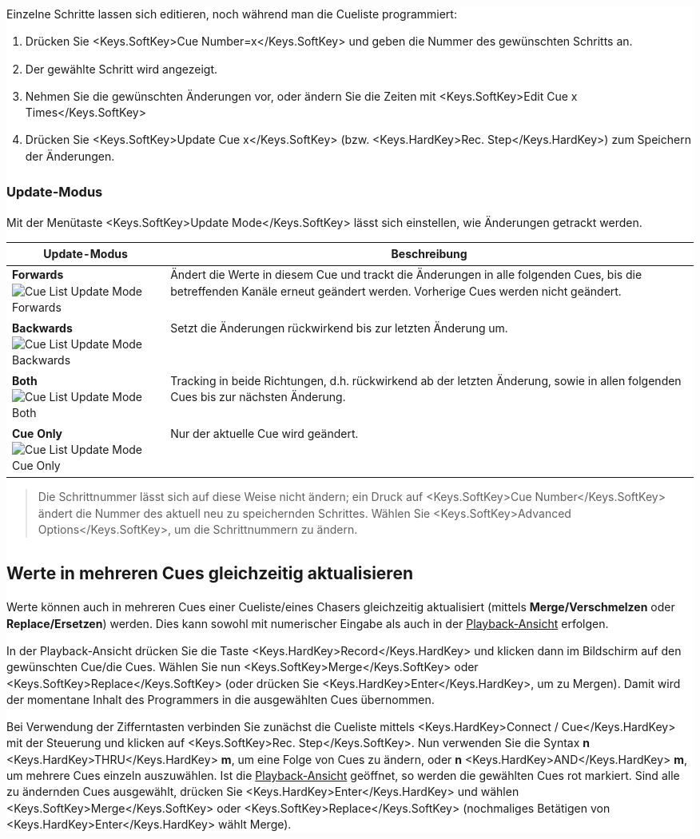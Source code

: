 Einzelne Schritte lassen sich editieren, noch während man die Cueliste
programmiert:

1. Drücken Sie <Keys.SoftKey>Cue Number=x</Keys.SoftKey> und geben die Nummer des gewünschten
Schritts an.

2. Der gewählte Schritt wird angezeigt.

3. Nehmen Sie die gewünschten Änderungen vor, oder ändern Sie die
Zeiten mit <Keys.SoftKey>Edit Cue x Times</Keys.SoftKey>

4. Drücken Sie <Keys.SoftKey>Update Cue x</Keys.SoftKey> (bzw. <Keys.HardKey>Rec. Step</Keys.HardKey>) zum Speichern der Änderungen.

### Update-Modus

Mit der Menütaste <Keys.SoftKey>Update Mode</Keys.SoftKey> lässt sich einstellen, wie
Änderungen getrackt werden. 

Update-Modus | Beschreibung
---|---
<strong>Forwards</strong> ![Cue List Update Mode Forwards](/docs/images/Cue-List-Update-Mode-Forwards.png) | Ändert die Werte in diesem Cue und trackt die Änderungen in alle folgenden Cues, bis die betreffenden Kanäle erneut geändert werden. Vorherige Cues werden nicht geändert.
<strong>Backwards</strong> ![Cue List Update Mode Backwards](/docs/images/Cue-List-Update-Mode-Backwards.png) | Setzt die Änderungen rückwirkend bis zur letzten Änderung um.
<strong>Both</strong> ![Cue List Update Mode Both](/docs/images/Cue-List-Update-Mode-Both.png) | Tracking in beide Richtungen, d.h. rückwirkend ab der letzten Änderung, sowie in allen folgenden Cues bis zur nächsten Änderung.
<strong>Cue Only</strong> ![Cue List Update Mode Cue Only](/docs/images/Cue-List-Update-Mode-Cue-Only.png) | Nur der aktuelle Cue wird geändert.


> Die Schrittnummer lässt sich auf diese Weise nicht ändern; ein Druck
  auf <Keys.SoftKey>Cue Number</Keys.SoftKey> ändert die Nummer des aktuell neu zu speichernden
  Schrittes. Wählen Sie <Keys.SoftKey>Advanced Options</Keys.SoftKey>, um die Schrittnummern zu
  ändern.

Werte in mehreren Cues gleichzeitig aktualisieren
-------------------------------------------------

Werte können auch in mehreren Cues einer Cueliste/eines Chasers
gleichzeitig aktualisiert (mittels <strong>Merge/Verschmelzen</strong> oder
<strong>Replace/Ersetzen</strong>) werden. Dies kann sowohl mit numerischer Eingabe als
auch in der [Playback-Ansicht](#das-fenster-playback-view) erfolgen. 

In der Playback-Ansicht drücken Sie die Taste <Keys.HardKey>Record</Keys.HardKey> und klicken
dann im Bildschirm auf den gewünschten Cue/die Cues. Wählen Sie nun
<Keys.SoftKey>Merge</Keys.SoftKey> oder <Keys.SoftKey>Replace</Keys.SoftKey> (oder drücken Sie <Keys.HardKey>Enter</Keys.HardKey>, um zu Mergen).
Damit wird der momentane Inhalt des Programmers in die ausgewählten Cues
übernommen.

Bei Verwendung der Zifferntasten verbinden Sie zunächst die Cueliste
mittels <Keys.HardKey>Connect / Cue</Keys.HardKey> mit der Steuerung und klicken auf <Keys.SoftKey>Rec. Step</Keys.SoftKey>. Nun
verwenden Sie die Syntax <strong>n</strong> <Keys.HardKey>THRU</Keys.HardKey> <strong>m</strong>, um eine Folge von Cues zu
ändern, oder <strong>n</strong> <Keys.HardKey>AND</Keys.HardKey> <strong>m</strong>, um mehrere Cues einzeln auszuwählen. Ist
die [Playback-Ansicht](#das-fenster-playback-view) geöffnet, so werden die 
gewählten Cues rot markiert. Sind alle zu ändernden Cues ausgewählt, 
drücken Sie <Keys.HardKey>Enter</Keys.HardKey> und wählen <Keys.SoftKey>Merge</Keys.SoftKey> oder <Keys.SoftKey>Replace</Keys.SoftKey> (nochmaliges 
Betätigen von <Keys.HardKey>Enter</Keys.HardKey> wählt Merge).
